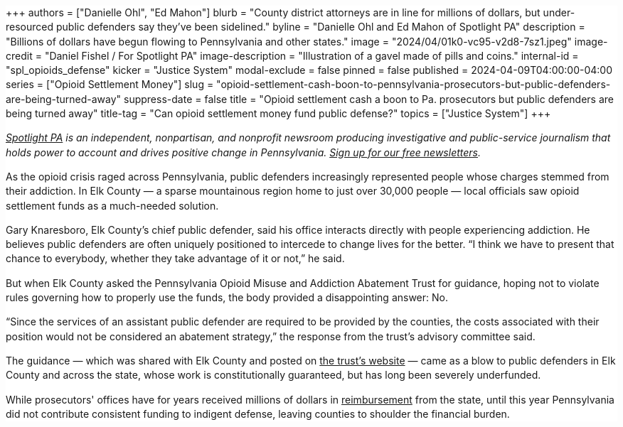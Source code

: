 +++
authors = ["Danielle Ohl", "Ed Mahon"]
blurb = "County district attorneys are in line for millions of dollars, but under-resourced public defenders say they’ve been sidelined."
byline = "Danielle Ohl and Ed Mahon of Spotlight PA"
description = "Billions of dollars have begun flowing to Pennsylvania and other states."
image = "2024/04/01k0-vc95-v2d8-7sz1.jpeg"
image-credit = "Daniel Fishel / For Spotlight PA"
image-description = "Illustration of a gavel made of pills and coins."
internal-id = "spl_opioids_defense"
kicker = "Justice System"
modal-exclude = false
pinned = false
published = 2024-04-09T04:00:00-04:00
series = ["Opioid Settlement Money"]
slug = "opioid-settlement-cash-boon-to-pennsylvania-prosecutors-but-public-defenders-are-being-turned-away"
suppress-date = false
title = "Opioid settlement cash a boon to Pa. prosecutors but public defenders are being turned away"
title-tag = "Can opioid settlement money fund public defense?"
topics = ["Justice System"]
+++

<a href="https://www.spotlightpa.org/"><em>Spotlight PA</em></a><em> is an independent, nonpartisan, and nonprofit newsroom producing investigative and public-service journalism that holds power to account and drives positive change in Pennsylvania. </em><a href="https://www.spotlightpa.org/newsletters"><em>Sign up for our free newsletters</em></a><em>.</em>

As the opioid crisis raged across Pennsylvania, public defenders increasingly represented people whose charges stemmed from their addiction. In Elk County — a sparse mountainous region home to just over 30,000 people — local officials saw opioid settlement funds as a much-needed solution.

Gary Knaresboro, Elk County’s chief public defender, said his office interacts directly with people experiencing addiction. He believes public defenders are often uniquely positioned to intercede to change lives for the better. “I think we have to present that chance to everybody, whether they take advantage of it or not,” he said.

<script src="https://www.spotlightpa.org/embed.js" async></script><div data-spl-embed-version="1" data-spl-src="https://www.spotlightpa.org/embeds/newsletter/"></div>

But when Elk County asked the Pennsylvania Opioid Misuse and Addiction Abatement Trust for guidance, hoping not to violate rules governing how to properly use the funds, the body provided a disappointing answer: No.

“Since the services of an assistant public defender are required to be provided by the counties, the costs associated with their position would not be considered an abatement strategy,” the response from the trust’s advisory committee said.

The guidance — which was shared with Elk County and posted on <a href="https://web.archive.org/20230407205155/https://www.paopioidtrust.org/about-us/faqs">the trust’s website</a> — came as a blow to public defenders in Elk County and across the state, whose work is constitutionally guaranteed, but has long been severely underfunded.<strong> </strong>

While prosecutors&#39; offices have for years received millions of dollars in <a href="https://web.archive.org/20191228172343/https://www.legis.state.pa.us/cfdocs/legis/LI/uconsCheck.cfm?txtType=HTM&amp;yr=1955&amp;sessInd=0&amp;smthLwInd=0&amp;act=130&amp;chpt=14#:~:text=(p)%20The%20Commonwealth%20shall%20annually,of%20the%20district%20attorney&#39;s%20salary.">reimbursement</a> from the state, until this year Pennsylvania did not contribute consistent funding to indigent defense, leaving counties to shoulder the financial burden.
